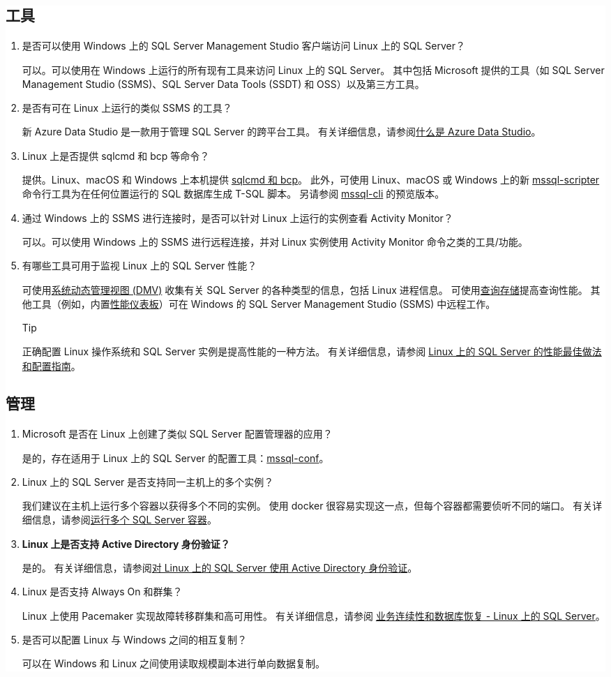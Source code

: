 ## <a name="tools"></a>工具

1. 是否可以使用 Windows 上的 SQL Server Management Studio 客户端访问 Linux 上的 SQL Server？

   可以。可以使用在 Windows 上运行的所有现有工具来访问 Linux 上的 SQL Server。 其中包括 Microsoft 提供的工具（如 SQL Server Management Studio (SSMS)、SQL Server Data Tools (SSDT) 和 OSS）以及第三方工具。

1. 是否有可在 Linux 上运行的类似 SSMS 的工具？

   新 Azure Data Studio 是一款用于管理 SQL Server 的跨平台工具。 有关详细信息，请参阅[什么是 Azure Data Studio](../azure-data-studio/what-is.md)。

1. Linux 上是否提供 sqlcmd 和 bcp 等命令？

   提供。Linux、macOS 和 Windows 上本机提供 [sqlcmd 和 bcp](sql-server-linux-setup-tools.md)。 此外，可使用 Linux、macOS 或 Windows 上的新 [mssql-scripter](https://github.com/Microsoft/mssql-scripter) 命令行工具为在任何位置运行的 SQL 数据库生成 T-SQL 脚本。 另请参阅 [mssql-cli](https://blogs.technet.microsoft.com/dataplatforminsider/2017/12/12/try-mssql-cli-a-new-interactive-command-line-tool-for-sql-server/) 的预览版本。

1. 通过 Windows 上的 SSMS 进行连接时，是否可以针对 Linux 上运行的实例查看 Activity Monitor？

   可以。可以使用 Windows 上的 SSMS 进行远程连接，并对 Linux 实例使用 Activity Monitor 命令之类的工具/功能。

1. 有哪些工具可用于监视 Linux 上的 SQL Server 性能？

   可使用[系统动态管理视图 (DMV)](../relational-databases/system-dynamic-management-views/system-dynamic-management-views.md) 收集有关 SQL Server 的各种类型的信息，包括 Linux 进程信息。 可使用[查询存储](../relational-databases/performance/monitoring-performance-by-using-the-query-store.md)提高查询性能。 其他工具（例如，内置[性能仪表板](https://blogs.msdn.microsoft.com/sql_server_team/new-in-ssms-performance-dashboard-built-in/)）可在 Windows 的 SQL Server Management Studio (SSMS) 中远程工作。

   > [!TIP]
   > 正确配置 Linux 操作系统和 SQL Server 实例是提高性能的一种方法。 有关详细信息，请参阅 [Linux 上的 SQL Server 的性能最佳做法和配置指南](sql-server-linux-performance-best-practices.md)。

## <a name="administration"></a>管理

1. Microsoft 是否在 Linux 上创建了类似 SQL Server 配置管理器的应用？

   是的，存在适用于 Linux 上的 SQL Server 的配置工具：[mssql-conf](sql-server-linux-configure-mssql-conf.md)。

1. Linux 上的 SQL Server 是否支持同一主机上的多个实例？

   我们建议在主机上运行多个容器以获得多个不同的实例。 使用 docker 很容易实现这一点，但每个容器都需要侦听不同的端口。 有关详细信息，请参阅[运行多个 SQL Server 容器](sql-server-linux-configure-docker.md#run-multiple-sql-server-containers)。

1. **Linux 上是否支持 Active Directory 身份验证？**

   是的。 有关详细信息，请参阅[对 Linux 上的 SQL Server 使用 Active Directory 身份验证](sql-server-linux-active-directory-authentication.md)。

1. Linux 是否支持 Always On 和群集？

   Linux 上使用 Pacemaker 实现故障转移群集和高可用性。 有关详细信息，请参阅 [业务连续性和数据库恢复 - Linux 上的 SQL Server](sql-server-linux-business-continuity-dr.md)。

1. 是否可以配置 Linux 与 Windows 之间的相互复制？

   可以在 Windows 和 Linux 之间使用读取规模副本进行单向数据复制。
